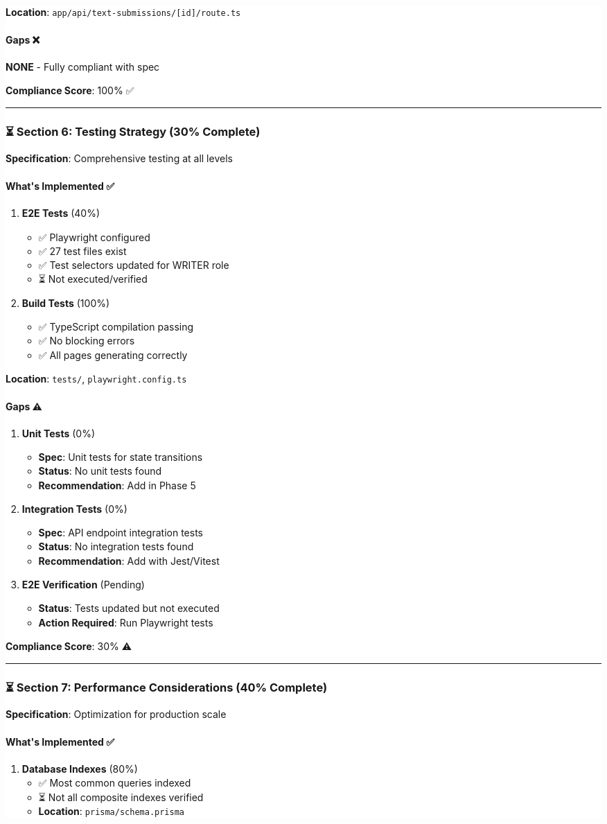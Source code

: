 **Location**: `app/api/text-submissions/[id]/route.ts`

#### Gaps ❌
**NONE** - Fully compliant with spec

**Compliance Score**: 100% ✅

---

### ⏳ Section 6: Testing Strategy (30% Complete)

**Specification**: Comprehensive testing at all levels

#### What's Implemented ✅
1. **E2E Tests** (40%)
   - ✅ Playwright configured
   - ✅ 27 test files exist
   - ✅ Test selectors updated for WRITER role
   - ⏳ Not executed/verified

2. **Build Tests** (100%)
   - ✅ TypeScript compilation passing
   - ✅ No blocking errors
   - ✅ All pages generating correctly

**Location**: `tests/`, `playwright.config.ts`

#### Gaps ⚠️
1. **Unit Tests** (0%)
   - **Spec**: Unit tests for state transitions
   - **Status**: No unit tests found
   - **Recommendation**: Add in Phase 5

2. **Integration Tests** (0%)
   - **Spec**: API endpoint integration tests
   - **Status**: No integration tests found
   - **Recommendation**: Add with Jest/Vitest

3. **E2E Verification** (Pending)
   - **Status**: Tests updated but not executed
   - **Action Required**: Run Playwright tests

**Compliance Score**: 30% ⚠️

---

### ⏳ Section 7: Performance Considerations (40% Complete)

**Specification**: Optimization for production scale

#### What's Implemented ✅
1. **Database Indexes** (80%)
   - ✅ Most common queries indexed
   - ⏳ Not all composite indexes verified
   - **Location**: `prisma/schema.prisma`

